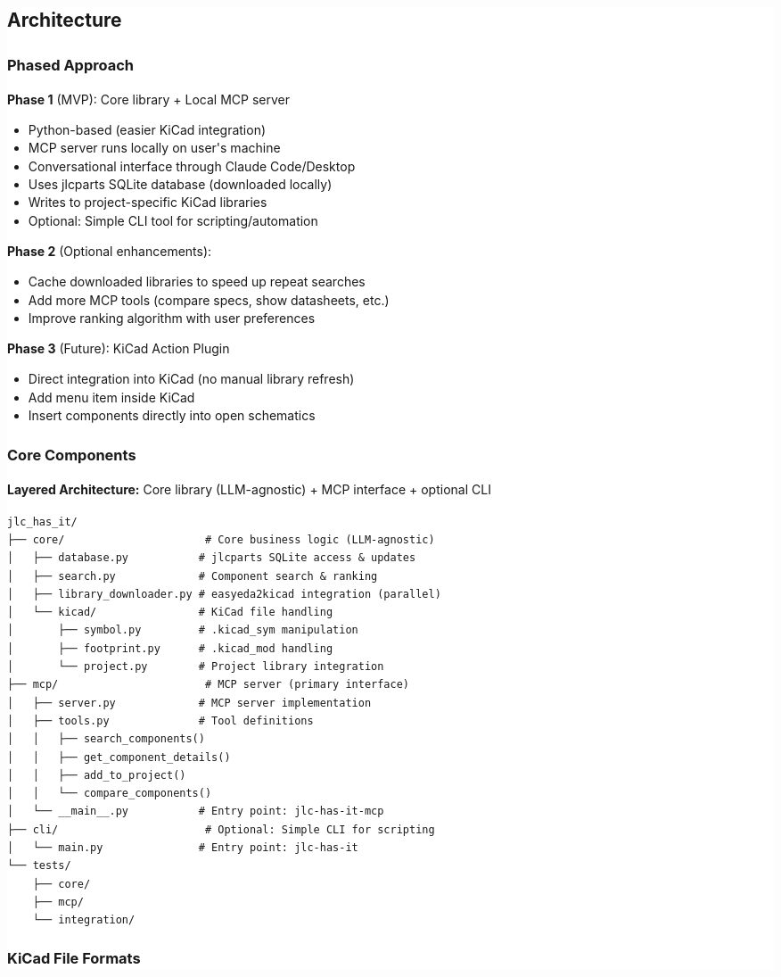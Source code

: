 ## Architecture

### Phased Approach

**Phase 1** (MVP): Core library + Local MCP server
- Python-based (easier KiCad integration)
- MCP server runs locally on user's machine
- Conversational interface through Claude Code/Desktop
- Uses jlcparts SQLite database (downloaded locally)
- Writes to project-specific KiCad libraries
- Optional: Simple CLI tool for scripting/automation

**Phase 2** (Optional enhancements):
- Cache downloaded libraries to speed up repeat searches
- Add more MCP tools (compare specs, show datasheets, etc.)
- Improve ranking algorithm with user preferences

**Phase 3** (Future): KiCad Action Plugin
- Direct integration into KiCad (no manual library refresh)
- Add menu item inside KiCad
- Insert components directly into open schematics

### Core Components

**Layered Architecture:** Core library (LLM-agnostic) + MCP interface + optional CLI

```
jlc_has_it/
├── core/                      # Core business logic (LLM-agnostic)
│   ├── database.py           # jlcparts SQLite access & updates
│   ├── search.py             # Component search & ranking
│   ├── library_downloader.py # easyeda2kicad integration (parallel)
│   └── kicad/                # KiCad file handling
│       ├── symbol.py         # .kicad_sym manipulation
│       ├── footprint.py      # .kicad_mod handling
│       └── project.py        # Project library integration
├── mcp/                       # MCP server (primary interface)
│   ├── server.py             # MCP server implementation
│   ├── tools.py              # Tool definitions
│   │   ├── search_components()
│   │   ├── get_component_details()
│   │   ├── add_to_project()
│   │   └── compare_components()
│   └── __main__.py           # Entry point: jlc-has-it-mcp
├── cli/                       # Optional: Simple CLI for scripting
│   └── main.py               # Entry point: jlc-has-it
└── tests/
    ├── core/
    ├── mcp/
    └── integration/
```

### KiCad File Formats
